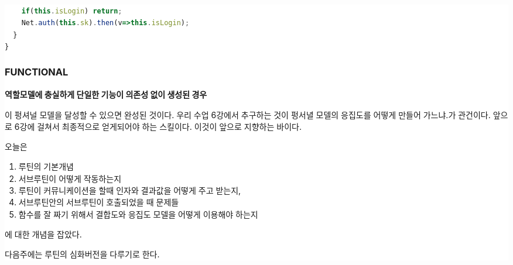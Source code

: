 ```javascript
    if(this.isLogin) return;
    Net.auth(this.sk).then(v=>this.isLogin);
  }
}
```



### FUNCTIONAL

**역할모델에 충실하게 단일한 기능이 의존성 없이 생성된 경우**

이 펑셔널 모델을 달성할 수 있으면 완성된 것이다. 우리 수업 6강에서 추구하는 것이 펑서녈 모델의 응집도를 어떻게 만들어 가느냐.가 관건이다. 앞으로 6강에 걸쳐서 최종적으로 얻게되어야 하는 스킬이다. 이것이 앞으로 지향하는 바이다.



오늘은

1. 루틴의 기본개념
2. 서브루틴이 어떻게 작동하는지
3. 루틴이 커뮤니케이션을 할때 인자와 결과값을 어떻게 주고 받는지, 
4. 서브루틴안의 서브루틴이 호출되었을 때 문제들 
5. 함수를 잘 짜기 위해서 결합도와 응집도 모델을 어떻게 이용해야 하는지

에 대한 개념을 잡았다. 



다음주에는 루틴의 심화버전을 다루기로 한다.